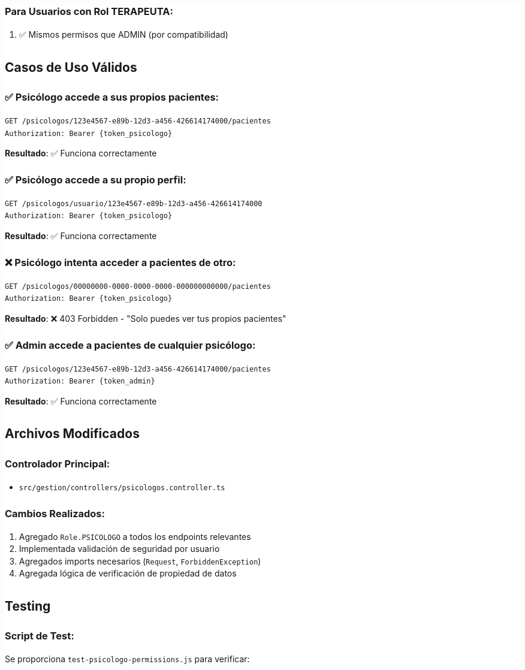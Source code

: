 ### **Para Usuarios con Rol TERAPEUTA**:
1. ✅ Mismos permisos que ADMIN (por compatibilidad)

## Casos de Uso Válidos

### ✅ **Psicólogo accede a sus propios pacientes**:
```
GET /psicologos/123e4567-e89b-12d3-a456-426614174000/pacientes
Authorization: Bearer {token_psicologo}
```
**Resultado**: ✅ Funciona correctamente

### ✅ **Psicólogo accede a su propio perfil**:
```
GET /psicologos/usuario/123e4567-e89b-12d3-a456-426614174000
Authorization: Bearer {token_psicologo}
```
**Resultado**: ✅ Funciona correctamente

### ❌ **Psicólogo intenta acceder a pacientes de otro**:
```
GET /psicologos/00000000-0000-0000-0000-000000000000/pacientes
Authorization: Bearer {token_psicologo}
```
**Resultado**: ❌ 403 Forbidden - "Solo puedes ver tus propios pacientes"

### ✅ **Admin accede a pacientes de cualquier psicólogo**:
```
GET /psicologos/123e4567-e89b-12d3-a456-426614174000/pacientes
Authorization: Bearer {token_admin}
```
**Resultado**: ✅ Funciona correctamente

## Archivos Modificados

### **Controlador Principal**:
- `src/gestion/controllers/psicologos.controller.ts`

### **Cambios Realizados**:
1. Agregado `Role.PSICOLOGO` a todos los endpoints relevantes
2. Implementada validación de seguridad por usuario
3. Agregados imports necesarios (`Request`, `ForbiddenException`)
4. Agregada lógica de verificación de propiedad de datos

## Testing

### **Script de Test**:
Se proporciona `test-psicologo-permissions.js` para verificar:
